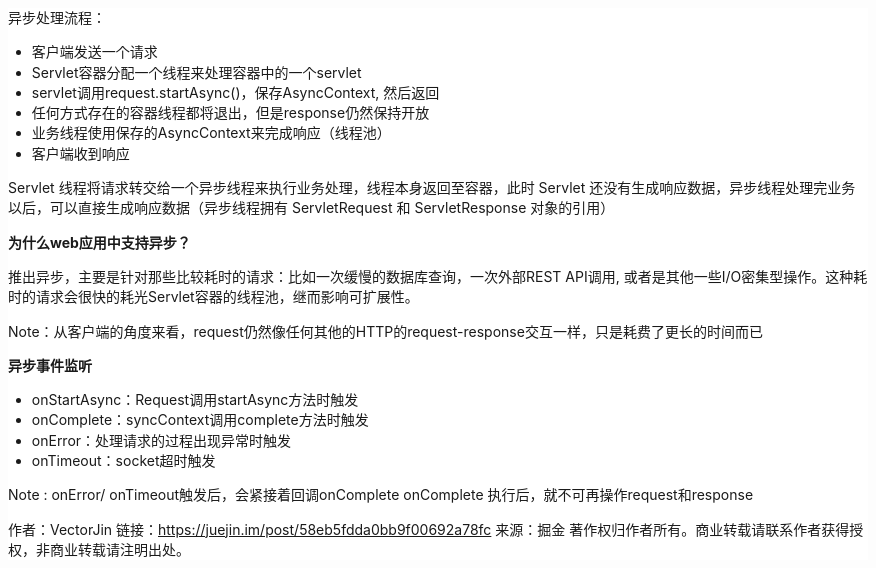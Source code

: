 异步处理流程：

*   客户端发送一个请求
*   Servlet容器分配一个线程来处理容器中的一个servlet
*   servlet调用request.startAsync()，保存AsyncContext, 然后返回
*   任何方式存在的容器线程都将退出，但是response仍然保持开放
*   业务线程使用保存的AsyncContext来完成响应（线程池）
*   客户端收到响应

Servlet 线程将请求转交给一个异步线程来执行业务处理，线程本身返回至容器，此时 Servlet 还没有生成响应数据，异步线程处理完业务以后，可以直接生成响应数据（异步线程拥有 ServletRequest 和 ServletResponse 对象的引用）

**为什么web应用中支持异步？**

推出异步，主要是针对那些比较耗时的请求：比如一次缓慢的数据库查询，一次外部REST API调用, 或者是其他一些I/O密集型操作。这种耗时的请求会很快的耗光Servlet容器的线程池，继而影响可扩展性。

Note：从客户端的角度来看，request仍然像任何其他的HTTP的request-response交互一样，只是耗费了更长的时间而已

**异步事件监听**

*   onStartAsync：Request调用startAsync方法时触发
*   onComplete：syncContext调用complete方法时触发
*   onError：处理请求的过程出现异常时触发
*   onTimeout：socket超时触发

Note :
onError/ onTimeout触发后，会紧接着回调onComplete
onComplete 执行后，就不可再操作request和response

作者：VectorJin
链接：https://juejin.im/post/58eb5fdda0bb9f00692a78fc
来源：掘金
著作权归作者所有。商业转载请联系作者获得授权，非商业转载请注明出处。
